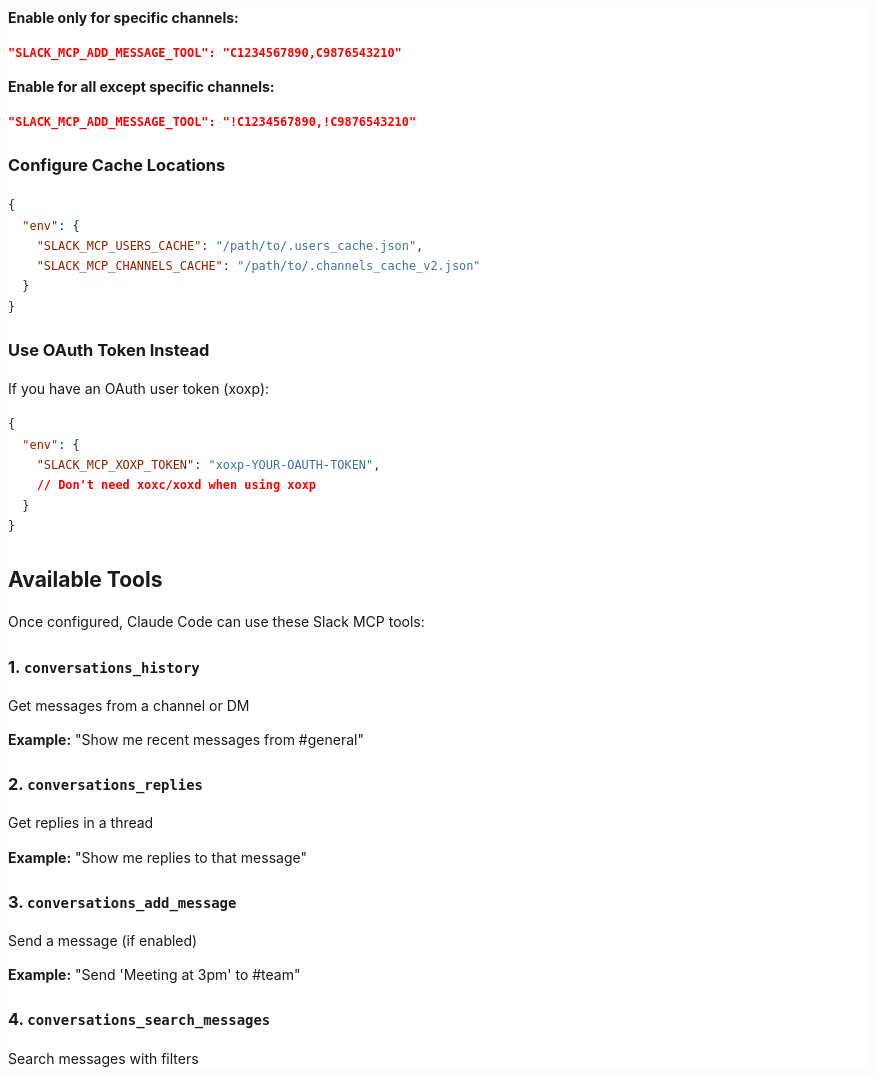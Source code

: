 **Enable only for specific channels:**
```json
"SLACK_MCP_ADD_MESSAGE_TOOL": "C1234567890,C9876543210"
```

**Enable for all except specific channels:**
```json
"SLACK_MCP_ADD_MESSAGE_TOOL": "!C1234567890,!C9876543210"
```

### Configure Cache Locations

```json
{
  "env": {
    "SLACK_MCP_USERS_CACHE": "/path/to/.users_cache.json",
    "SLACK_MCP_CHANNELS_CACHE": "/path/to/.channels_cache_v2.json"
  }
}
```

### Use OAuth Token Instead

If you have an OAuth user token (xoxp):

```json
{
  "env": {
    "SLACK_MCP_XOXP_TOKEN": "xoxp-YOUR-OAUTH-TOKEN",
    // Don't need xoxc/xoxd when using xoxp
  }
}
```

## Available Tools

Once configured, Claude Code can use these Slack MCP tools:

### 1. `conversations_history`
Get messages from a channel or DM

**Example:** "Show me recent messages from #general"

### 2. `conversations_replies`
Get replies in a thread

**Example:** "Show me replies to that message"

### 3. `conversations_add_message`
Send a message (if enabled)

**Example:** "Send 'Meeting at 3pm' to #team"

### 4. `conversations_search_messages`
Search messages with filters
